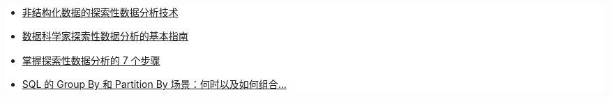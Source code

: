 +   [非结构化数据的探索性数据分析技术](https://www.kdnuggets.com/2023/05/exploratory-data-analysis-techniques-unstructured-data.html)

+   [数据科学家探索性数据分析的基本指南](https://www.kdnuggets.com/2023/06/data-scientist-essential-guide-exploratory-data-analysis.html)

+   [掌握探索性数据分析的 7 个步骤](https://www.kdnuggets.com/7-steps-to-mastering-exploratory-data-analysis)

+   [SQL 的 Group By 和 Partition By 场景：何时以及如何组合…](https://www.kdnuggets.com/sql-group-by-and-partition-by-scenarios-when-and-how-to-combine-data-in-data-science)
